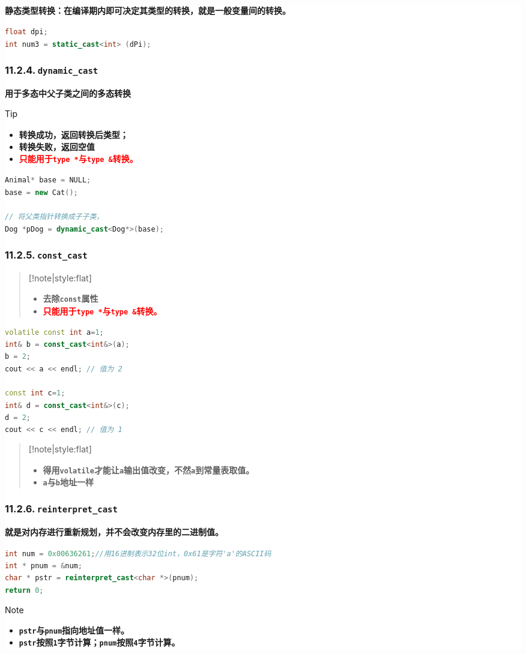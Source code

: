 **静态类型转换：在编译期内即可决定其类型的转换，就是一般变量间的转换。**

```cpp
float dpi;
int num3 = static_cast<int> (dPi);
```

### 11.2.4. `dynamic_cast`

**用于多态中父子类之间的多态转换**

> [!tip]
> - **转换成功，返回转换后类型；**
> - **转换失败，返回空值**
> - <span style="color:red;font-weight:bold"> 只能用于`type *`与`type &`转换。 </span>

```cpp
Animal* base = NULL;
base = new Cat();

// 将⽗类指针转换成⼦子类，
Dog	*pDog = dynamic_cast<Dog*>(base);

```

### 11.2.5. `const_cast`

> [!note|style:flat]
> - **去除`const`属性**
> - <span style="color:red;font-weight:bold"> 只能用于`type *`与`type &`转换。 </span>


```cpp
volatile const int a=1;
int& b = const_cast<int&>(a);
b = 2;
cout << a << endl; // 值为 2

const int c=1;
int& d = const_cast<int&>(c);
d = 2;
cout << c << endl; // 值为 1
```

> [!note|style:flat]
> - **得用`volatile`才能让`a`输出值改变，不然`a`到常量表取值。**
> - **`a`与`b`地址一样**

### 11.2.6. `reinterpret_cast`

**就是对内存进行重新规划，并不会改变内存里的二进制值。**

```cpp
int num = 0x00636261;//用16进制表示32位int，0x61是字符'a'的ASCII码
int * pnum = &num;
char * pstr = reinterpret_cast<char *>(pnum);
return 0;
```

> [!note]
> - **`pstr`与`pnum`指向地址值一样。**
> - **`pstr`按照`1`字节计算；`pnum`按照`4`字节计算。**


